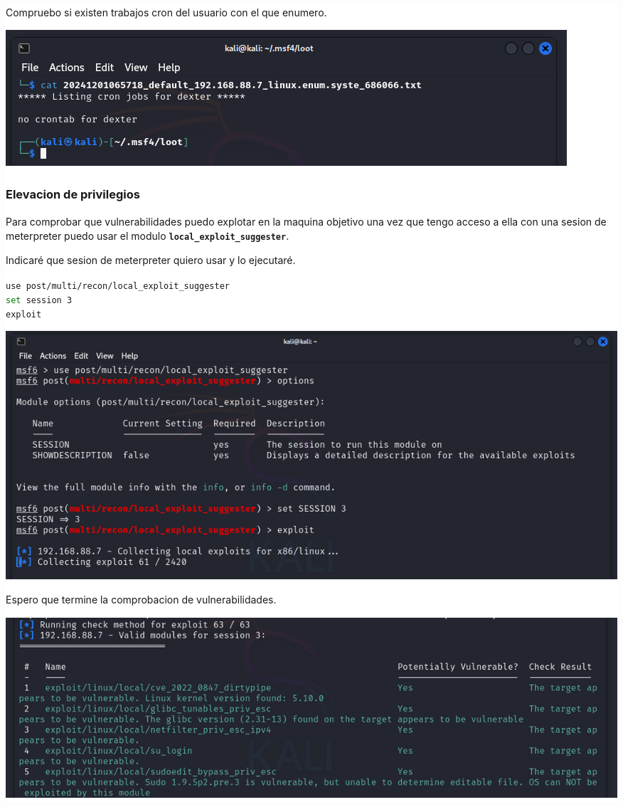 Compruebo si existen trabajos cron del usuario con el que enumero.

![alt text](../assets/images/ICA1/image-73.png)

### Elevacion de privilegios

Para comprobar que vulnerabilidades puedo explotar en la maquina objetivo una vez que tengo acceso a ella con una sesion de meterpreter puedo usar el modulo **`local_exploit_suggester`**.

Indicaré que sesion de meterpreter quiero usar y lo ejecutaré.

```sh
use post/multi/recon/local_exploit_suggester
set session 3
exploit
```

![alt text](../assets/images/ICA1/image-76.png)

Espero que termine la comprobacion de vulnerabilidades.

![alt text](../assets/images/ICA1/image-77.png)
